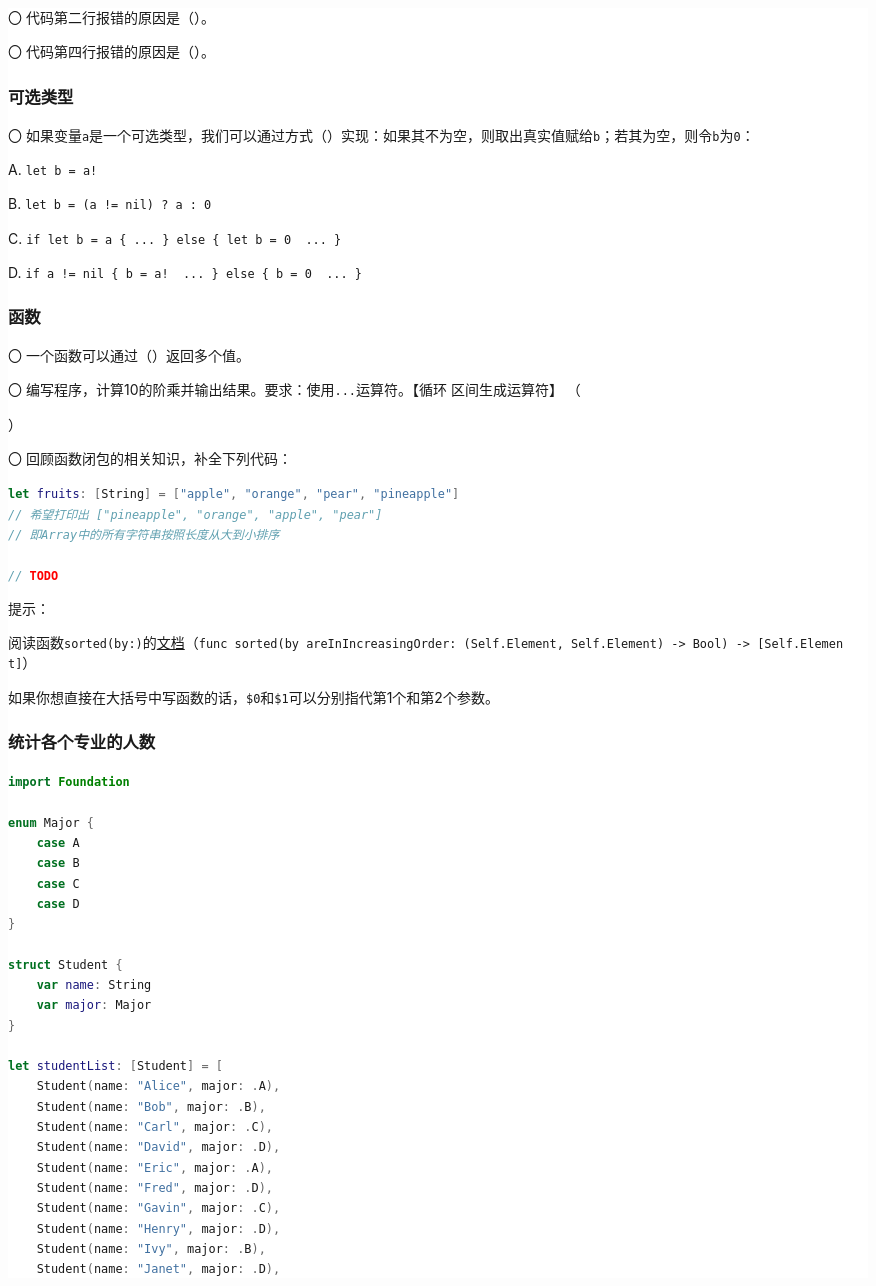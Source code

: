 〇 代码第二行报错的原因是（）。

〇 代码第四行报错的原因是（）。

### 可选类型

〇 如果变量`a`是一个可选类型，我们可以通过方式（）实现：如果其不为空，则取出真实值赋给`b`；若其为空，则令`b`为`0`：

A. `let b = a!`

B. `let b = (a != nil) ? a : 0`

C. `if let b = a { ... } else { let b = 0  ... }`

D. `if a != nil { b = a!  ... } else { b = 0  ... }`

### 函数

〇 一个函数可以通过（）返回多个值。

〇 编写程序，计算10的阶乘并输出结果。要求：使用`...`运算符。【循环 区间生成运算符】
（

）

〇 回顾函数闭包的相关知识，补全下列代码：

```swift
let fruits: [String] = ["apple", "orange", "pear", "pineapple"]
// 希望打印出 ["pineapple", "orange", "apple", "pear"]
// 即Array中的所有字符串按照长度从大到小排序

// TODO
```

提示：

阅读函数`sorted(by:)`的[文档](https://developer.apple.com/documentation/swift/sequence/2907222-sorted)（`func sorted(by areInIncreasingOrder: (Self.Element, Self.Element) -> Bool) -> [Self.Element]`）

如果你想直接在大括号中写函数的话，`$0`和`$1`可以分别指代第1个和第2个参数。

### 统计各个专业的人数

```swift
import Foundation

enum Major {
    case A
    case B
    case C
    case D
}

struct Student {
    var name: String
    var major: Major
}

let studentList: [Student] = [
    Student(name: "Alice", major: .A),
    Student(name: "Bob", major: .B),
    Student(name: "Carl", major: .C),
    Student(name: "David", major: .D),
    Student(name: "Eric", major: .A),
    Student(name: "Fred", major: .D),
    Student(name: "Gavin", major: .C),
    Student(name: "Henry", major: .D),
    Student(name: "Ivy", major: .B),
    Student(name: "Janet", major: .D),
```